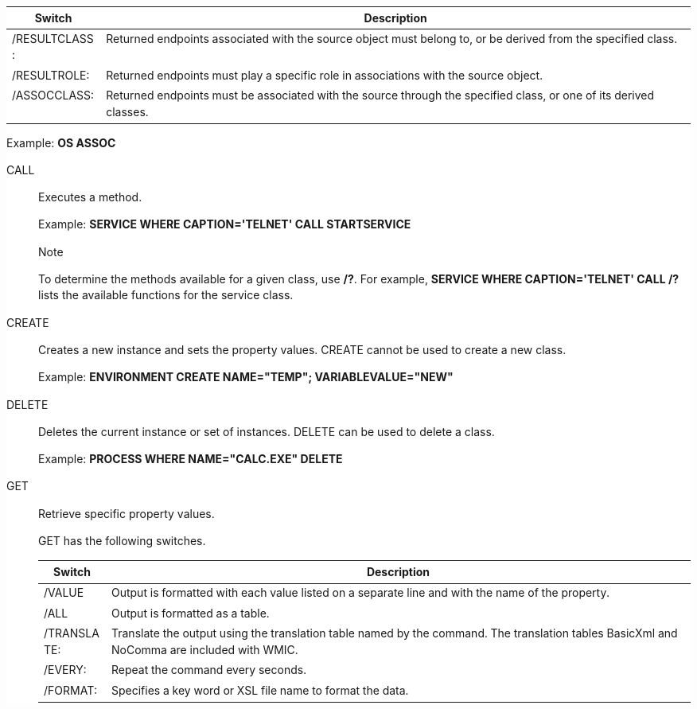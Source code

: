 

| Switch                         | Description                                                                                                       |
|--------------------------------|-------------------------------------------------------------------------------------------------------------------|
| /RESULTCLASS:<classname> | Returned endpoints associated with the source object must belong to, or be derived from the specified class.      |
| /RESULTROLE:<rolename>   | Returned endpoints must play a specific role in associations with the source object.                              |
| /ASSOCCLASS:<assocclass> | Returned endpoints must be associated with the source through the specified class, or one of its derived classes. |



 

Example: **OS ASSOC**

</dd> <dt>

<span id="CALL"></span><span id="call"></span>CALL
</dt> <dd>

Executes a method.

Example: **SERVICE WHERE CAPTION='TELNET' CALL STARTSERVICE**

> [!Note]  
> To determine the methods available for a given class, use **/?**. For example, **SERVICE WHERE CAPTION='TELNET' CALL /?** lists the available functions for the service class.

 

</dd> <dt>

<span id="CREATE"></span><span id="create"></span>CREATE
</dt> <dd>

Creates a new instance and sets the property values. CREATE cannot be used to create a new class.

Example: **ENVIRONMENT CREATE NAME="TEMP"; VARIABLEVALUE="NEW"**

</dd> <dt>

<span id="DELETE"></span><span id="delete"></span>DELETE
</dt> <dd>

Deletes the current instance or set of instances. DELETE can be used to delete a class.

Example: **PROCESS WHERE NAME="CALC.EXE" DELETE**

</dd> <dt>

<span id="GET"></span><span id="get"></span>GET
</dt> <dd>

Retrieve specific property values.

GET has the following switches.



| Switch                               | Description                                                                                                                                |
|--------------------------------------|--------------------------------------------------------------------------------------------------------------------------------------------|
| /VALUE                               | Output is formatted with each value listed on a separate line and with the name of the property.                                           |
| /ALL                                 | Output is formatted as a table.                                                                                                            |
| /TRANSLATE:<translation table> | Translate the output using the translation table named by the command. The translation tables BasicXml and NoComma are included with WMIC. |
| /EVERY:<interval>              | Repeat the command every <interval> seconds.                                                                                         |
| /FORMAT:<format specifier>     | Specifies a key word or XSL file name to format the data.                                                                                  |
